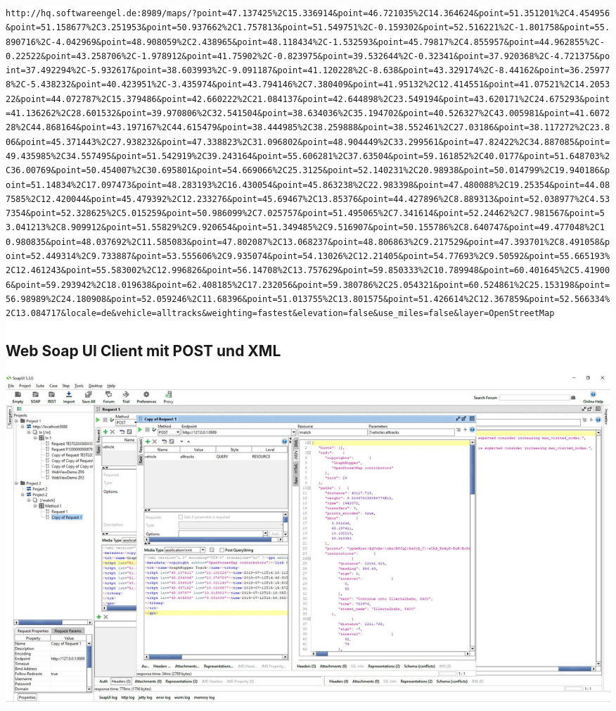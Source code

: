     http://hq.softwareengel.de:8989/maps/?point=47.137425%2C15.336914&point=46.721035%2C14.364624&point=51.351201%2C4.454956&point=51.158677%2C3.251953&point=50.937662%2C1.757813&point=51.549751%2C-0.159302&point=52.516221%2C-1.801758&point=55.890716%2C-4.042969&point=48.908059%2C2.438965&point=48.118434%2C-1.532593&point=45.79817%2C4.855957&point=44.962855%2C-0.22522&point=43.258706%2C-1.978912&point=41.75902%2C-0.823975&point=39.532644%2C-0.32341&point=37.920368%2C-4.721375&point=37.492294%2C-5.932617&point=38.603993%2C-9.091187&point=41.120228%2C-8.638&point=43.329174%2C-8.44162&point=36.259778%2C-5.438232&point=40.423951%2C-3.435974&point=43.794146%2C7.380409&point=41.95132%2C12.414551&point=41.07521%2C14.205322&point=44.072787%2C15.379486&point=42.660222%2C21.084137&point=42.644898%2C23.549194&point=43.620171%2C24.675293&point=41.136262%2C28.601532&point=39.970806%2C32.541504&point=38.634036%2C35.194702&point=40.526327%2C43.005981&point=41.607228%2C44.868164&point=43.197167%2C44.615479&point=38.444985%2C38.259888&point=38.552461%2C27.03186&point=38.117272%2C23.806&point=45.371443%2C27.938232&point=47.338823%2C31.096802&point=48.904449%2C33.299561&point=47.82422%2C34.887085&point=49.435985%2C34.557495&point=51.542919%2C39.243164&point=55.606281%2C37.63504&point=59.161852%2C40.0177&point=51.648703%2C36.00769&point=50.454007%2C30.695801&point=54.669066%2C25.3125&point=52.140231%2C20.98938&point=50.014799%2C19.940186&point=51.14834%2C17.097473&point=48.283193%2C16.430054&point=45.863238%2C22.983398&point=47.480088%2C19.25354&point=44.087585%2C12.420044&point=45.479392%2C12.233276&point=45.69467%2C13.85376&point=44.427896%2C8.889313&point=52.038977%2C4.537354&point=52.328625%2C5.015259&point=50.986099%2C7.025757&point=51.495065%2C7.341614&point=52.24462%2C7.981567&point=53.041213%2C8.909912&point=51.55829%2C9.920654&point=51.349485%2C9.516907&point=50.155786%2C8.640747&point=49.477048%2C10.980835&point=48.037692%2C11.585083&point=47.802087%2C13.068237&point=48.806863%2C9.217529&point=47.393701%2C8.491058&point=52.449314%2C9.733887&point=53.555606%2C9.935074&point=54.13026%2C12.21405&point=54.77693%2C9.50592&point=55.665193%2C12.461243&point=55.583002%2C12.996826&point=56.14708%2C13.757629&point=59.850333%2C10.789948&point=60.401645%2C5.419006&point=59.293942%2C18.019638&point=62.408185%2C17.232056&point=59.380786%2C25.054321&point=60.524861%2C25.153198&point=56.98989%2C24.180908&point=52.059246%2C11.68396&point=51.013755%2C13.801575&point=51.426614%2C12.367859&point=52.566334%2C13.084717&locale=de&vehicle=alltracks&weighting=fastest&elevation=false&use_miles=false&layer=OpenStreetMap

## Web Soap UI Client mit POST und XML 

![](../pic/capture_22072019_165705_001.jpg)
